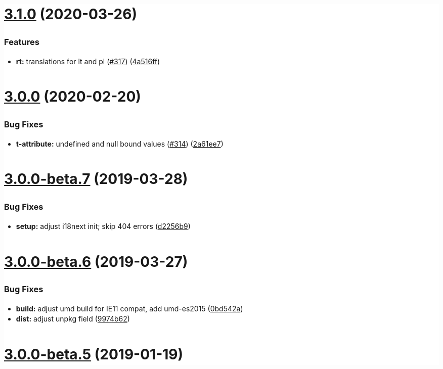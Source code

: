 <a name="3.1.0"></a>
# [3.1.0](https://github.com/aurelia/i18n/compare/3.0.0...3.1.0) (2020-03-26)


### Features

* **rt:** translations for lt and pl ([#317](https://github.com/aurelia/i18n/issues/317)) ([4a516ff](https://github.com/aurelia/i18n/commit/4a516ff))



<a name="3.0.0"></a>
# [3.0.0](https://github.com/aurelia/i18n/compare/3.0.0-beta.7...3.0.0) (2020-02-20)


### Bug Fixes

* **t-attribute:** undefined and null bound values ([#314](https://github.com/aurelia/i18n/issues/314)) ([2a61ee7](https://github.com/aurelia/i18n/commit/2a61ee7))



<a name="3.0.0-beta.7"></a>
# [3.0.0-beta.7](https://github.com/aurelia/i18n/compare/3.0.0-beta.6...3.0.0-beta.7) (2019-03-28)


### Bug Fixes

* **setup:** adjust i18next init; skip 404 errors ([d2256b9](https://github.com/aurelia/i18n/commit/d2256b9))



<a name="3.0.0-beta.6"></a>
# [3.0.0-beta.6](https://github.com/aurelia/i18n/compare/3.0.0-beta.5...3.0.0-beta.6) (2019-03-27)


### Bug Fixes

* **build:** adjust umd build for IE11 compat, add umd-es2015 ([0bd542a](https://github.com/aurelia/i18n/commit/0bd542a))
* **dist:** adjust unpkg field ([9974b62](https://github.com/aurelia/i18n/commit/9974b62))



<a name="3.0.0-beta.5"></a>
# [3.0.0-beta.5](https://github.com/aurelia/i18n/compare/3.0.0-beta.4...3.0.0-beta.5) (2019-01-19)
